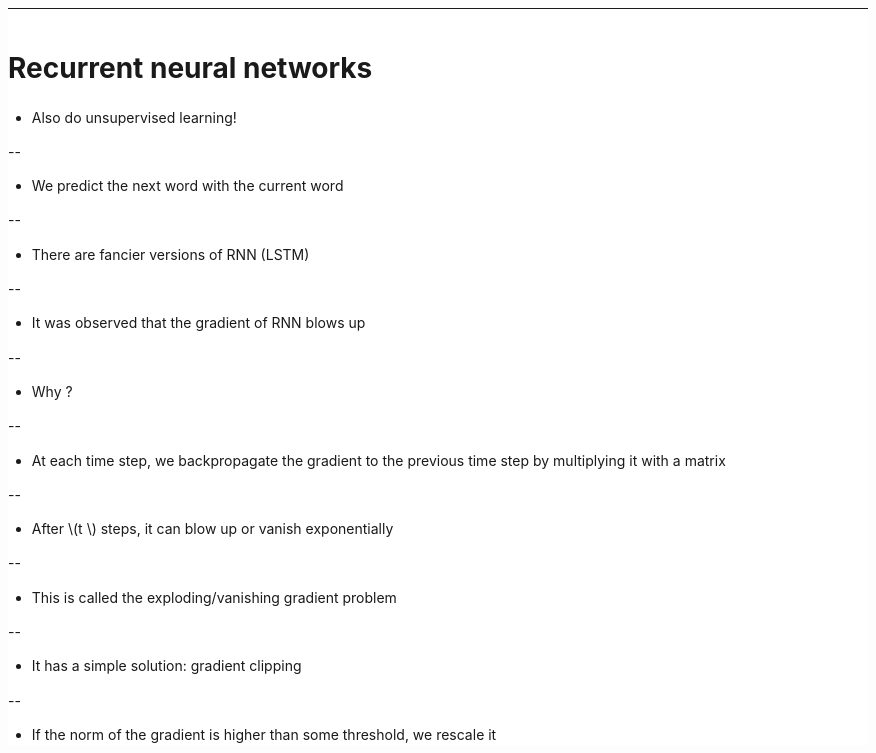 
---
# Recurrent neural networks

- Also do unsupervised learning!

--
  - We predict the next word with the current word

--
- There are fancier versions of RNN (LSTM)

--
- It was observed that the gradient of RNN blows up

--
  - Why ?

--
  - At each time step, we backpropagate the gradient to the previous time step by multiplying it with a matrix

--
  - After \\(t \\) steps, it can blow up or vanish exponentially

--
  - This is called the exploding/vanishing gradient problem

--
  - It has a simple solution: gradient clipping

--
  - If the norm of the gradient is higher than some threshold, we rescale it
